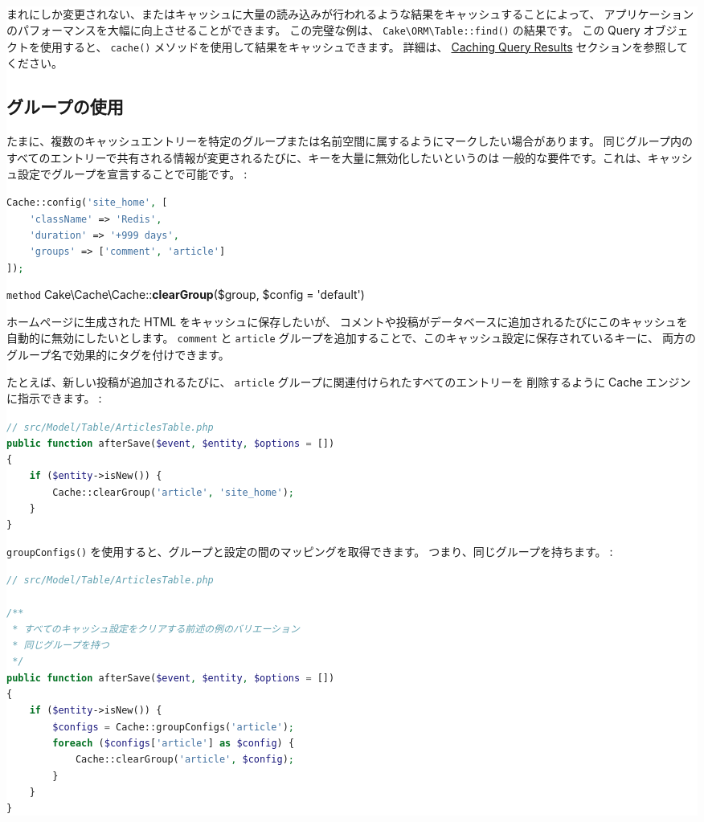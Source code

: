 まれにしか変更されない、またはキャッシュに大量の読み込みが行われるような結果をキャッシュすることによって、
アプリケーションのパフォーマンスを大幅に向上させることができます。
この完璧な例は、 `Cake\ORM\Table::find()` の結果です。
この Query オブジェクトを使用すると、 `cache()` メソッドを使用して結果をキャッシュできます。
詳細は、 [Caching Query Results](../orm/query-builder#caching-query-results) セクションを参照してください。

## グループの使用

たまに、複数のキャッシュエントリーを特定のグループまたは名前空間に属するようにマークしたい場合があります。
同じグループ内のすべてのエントリーで共有される情報が変更されるたびに、キーを大量に無効化したいというのは
一般的な要件です。これは、キャッシュ設定でグループを宣言することで可能です。 :

``` php
Cache::config('site_home', [
    'className' => 'Redis',
    'duration' => '+999 days',
    'groups' => ['comment', 'article']
]);
```

`method` Cake\\Cache\\Cache::**clearGroup**($group, $config = 'default')

ホームページに生成された HTML をキャッシュに保存したいが、
コメントや投稿がデータベースに追加されるたびにこのキャッシュを自動的に無効にしたいとします。
`comment` と `article` グループを追加することで、このキャッシュ設定に保存されているキーに、
両方のグループ名で効果的にタグを付けできます。

たとえば、新しい投稿が追加されるたびに、 `article` グループに関連付けられたすべてのエントリーを
削除するように Cache エンジンに指示できます。 :

``` php
// src/Model/Table/ArticlesTable.php
public function afterSave($event, $entity, $options = [])
{
    if ($entity->isNew()) {
        Cache::clearGroup('article', 'site_home');
    }
}
```

`groupConfigs()` を使用すると、グループと設定の間のマッピングを取得できます。
つまり、同じグループを持ちます。 :

``` php
// src/Model/Table/ArticlesTable.php

/**
 * すべてのキャッシュ設定をクリアする前述の例のバリエーション
 * 同じグループを持つ
 */
public function afterSave($event, $entity, $options = [])
{
    if ($entity->isNew()) {
        $configs = Cache::groupConfigs('article');
        foreach ($configs['article'] as $config) {
            Cache::clearGroup('article', $config);
        }
    }
}
```
